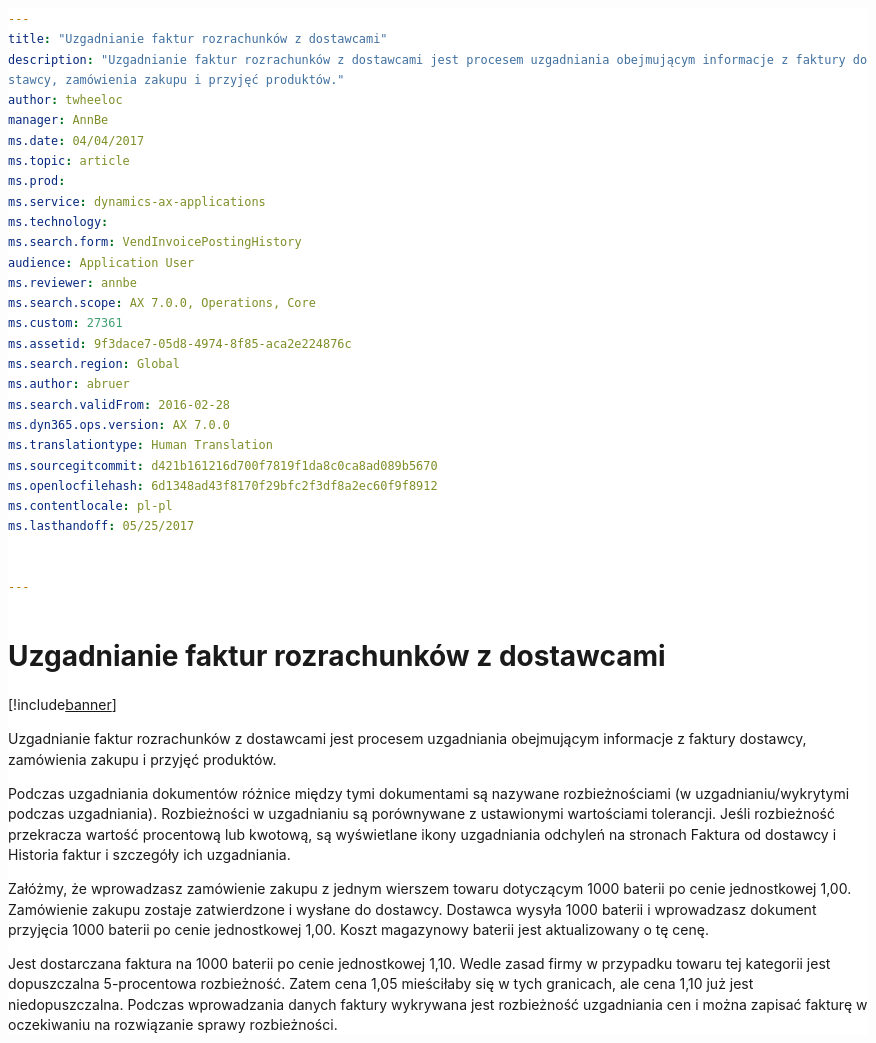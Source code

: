 ```yaml
---
title: "Uzgadnianie faktur rozrachunków z dostawcami"
description: "Uzgadnianie faktur rozrachunków z dostawcami jest procesem uzgadniania obejmującym informacje z faktury dostawcy, zamówienia zakupu i przyjęć produktów."
author: twheeloc
manager: AnnBe
ms.date: 04/04/2017
ms.topic: article
ms.prod: 
ms.service: dynamics-ax-applications
ms.technology: 
ms.search.form: VendInvoicePostingHistory
audience: Application User
ms.reviewer: annbe
ms.search.scope: AX 7.0.0, Operations, Core
ms.custom: 27361
ms.assetid: 9f3dace7-05d8-4974-8f85-aca2e224876c
ms.search.region: Global
ms.author: abruer
ms.search.validFrom: 2016-02-28
ms.dyn365.ops.version: AX 7.0.0
ms.translationtype: Human Translation
ms.sourcegitcommit: d421b161216d700f7819f1da8c0ca8ad089b5670
ms.openlocfilehash: 6d1348ad43f8170f29bfc2f3df8a2ec60f9f8912
ms.contentlocale: pl-pl
ms.lasthandoff: 05/25/2017


---
```


# <a name="accounts-payable-invoice-matching"></a>Uzgadnianie faktur rozrachunków z dostawcami

[!include[banner](../includes/banner.md)]


Uzgadnianie faktur rozrachunków z dostawcami jest procesem uzgadniania obejmującym informacje z faktury dostawcy, zamówienia zakupu i przyjęć produktów.

Podczas uzgadniania dokumentów różnice między tymi dokumentami są nazywane rozbieżnościami (w uzgadnianiu/wykrytymi podczas uzgadniania). Rozbieżności w uzgadnianiu są porównywane z ustawionymi wartościami tolerancji. Jeśli rozbieżność przekracza wartość procentową lub kwotową, są wyświetlane ikony uzgadniania odchyleń na stronach Faktura od dostawcy i Historia faktur i szczegóły ich uzgadniania. 

Załóżmy, że wprowadzasz zamówienie zakupu z jednym wierszem towaru dotyczącym 1000 baterii po cenie jednostkowej 1,00. Zamówienie zakupu zostaje zatwierdzone i wysłane do dostawcy. Dostawca wysyła 1000 baterii i wprowadzasz dokument przyjęcia 1000 baterii po cenie jednostkowej 1,00. Koszt magazynowy baterii jest aktualizowany o tę cenę. 

Jest dostarczana faktura na 1000 baterii po cenie jednostkowej 1,10. Wedle zasad firmy w przypadku towaru tej kategorii jest dopuszczalna 5-procentowa rozbieżność. Zatem cena 1,05 mieściłaby się w tych granicach, ale cena 1,10 już jest niedopuszczalna. Podczas wprowadzania danych faktury wykrywana jest rozbieżność uzgadniania cen i można zapisać fakturę w oczekiwaniu na rozwiązanie sprawy rozbieżności.

